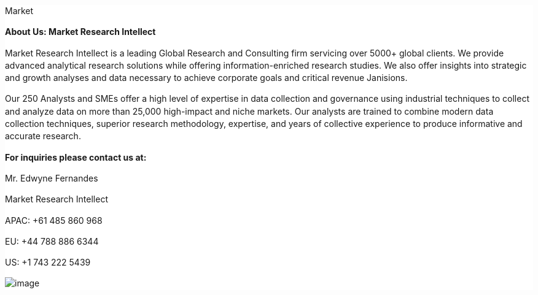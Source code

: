 Market</a></span></p><p><strong><span class="font-[700]">About Us: Market Research Intellect</span></strong></p><p><span class="">Market Research Intellect is a leading Global Research and Consulting firm servicing over 5000+ global clients. We provide advanced analytical research solutions while offering information-enriched research studies.&nbsp;</span>We also offer insights into strategic and growth analyses and data necessary to achieve corporate goals and critical revenue Janisions.</p><p><span class="">Our 250 Analysts and SMEs offer a high level of expertise in data collection and governance using industrial techniques to collect and analyze data on more than 25,000 high-impact and niche markets. Our analysts are trained to combine modern data collection techniques, superior research methodology, expertise, and years of collective experience to produce informative and accurate research.</span></p><p><strong>For inquiries please contact us at:</strong></p><p>Mr. Edwyne Fernandes</p><p>Market Research Intellect</p><p>APAC: +61 485 860 968</p><p>EU: +44 788 886 6344</p><p>US: +1 743 222 5439</p>
![image](https://github.com/user-attachments/assets/9a8e7c7d-1615-42d5-8618-ef74bffddf2f)
